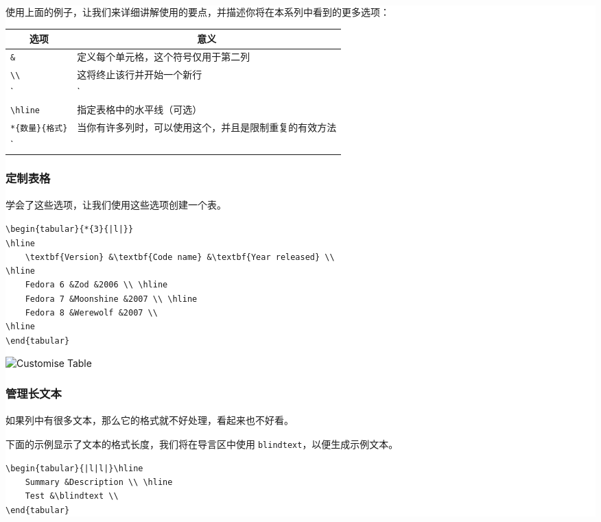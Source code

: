 
使用上面的例子，让我们来详细讲解使用的要点，并描述你将在本系列中看到的更多选项：




| 选项 | 意义 |
| --- | --- |
| `&` | 定义每个单元格，这个符号仅用于第二列 |
| `\\` | 这将终止该行并开始一个新行 |
| `|` | 指定表格中的垂直线（可选） |
| `\hline` | 指定表格中的水平线（可选） |
| `*{数量}{格式}` | 当你有许多列时，可以使用这个，并且是限制重复的有效方法 |
| `||` | 指定表格中垂直双线 |


### 定制表格


学会了这些选项，让我们使用这些选项创建一个表。



```
\begin{tabular}{*{3}{|l|}}
\hline
	\textbf{Version} &\textbf{Code name} &\textbf{Year released} \\
\hline
	Fedora 6 &Zod &2006 \\ \hline
	Fedora 7 &Moonshine &2007 \\ \hline
	Fedora 8 &Werewolf &2007 \\
\hline
\end{tabular}

```

![Customise Table](/Asserts/Images/album/202102/23/113656kvzgzbqi0l1jiiez.png)


### 管理长文本


如果列中有很多文本，那么它的格式就不好处理，看起来也不好看。


下面的示例显示了文本的格式长度，我们将在导言区中使用 `blindtext`，以便生成示例文本。



```
\begin{tabular}{|l|l|}\hline
	Summary &Description \\ \hline
	Test &\blindtext \\
\end{tabular}

```
